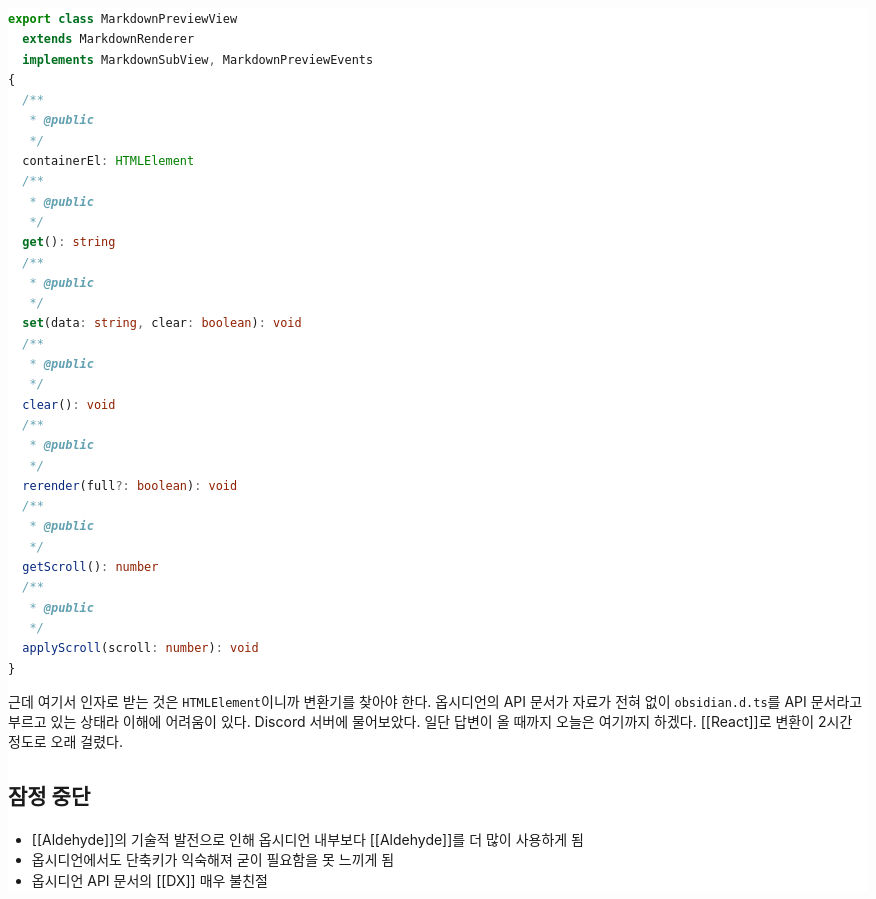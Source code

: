 ```ts
export class MarkdownPreviewView
  extends MarkdownRenderer
  implements MarkdownSubView, MarkdownPreviewEvents
{
  /**
   * @public
   */
  containerEl: HTMLElement
  /**
   * @public
   */
  get(): string
  /**
   * @public
   */
  set(data: string, clear: boolean): void
  /**
   * @public
   */
  clear(): void
  /**
   * @public
   */
  rerender(full?: boolean): void
  /**
   * @public
   */
  getScroll(): number
  /**
   * @public
   */
  applyScroll(scroll: number): void
}
```

근데 여기서 인자로 받는 것은 `HTMLElement`이니까 변환기를 찾아야 한다.
옵시디언의 API 문서가 자료가 전혀 없이 `obsidian.d.ts`를 API 문서라고 부르고 있는 상태라 이해에 어려움이 있다.
Discord 서버에 물어보았다.
일단 답변이 올 때까지 오늘은 여기까지 하겠다.
[[React]]로 변환이 2시간 정도로 오래 걸렸다.

## 잠정 중단

- [[Aldehyde]]의 기술적 발전으로 인해 옵시디언 내부보다 [[Aldehyde]]를 더 많이 사용하게 됨
- 옵시디언에서도 단축키가 익숙해져 굳이 필요함을 못 느끼게 됨
- 옵시디언 API 문서의 [[DX]] 매우 불친절
